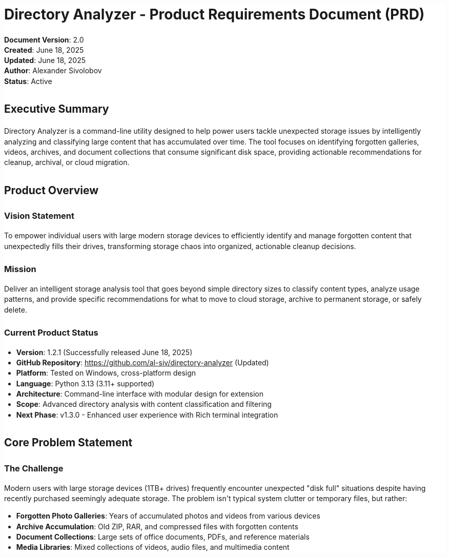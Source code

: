 # Directory Analyzer - Product Requirements Document (PRD)

**Document Version**: 2.0  
**Created**: June 18, 2025  
**Updated**: June 18, 2025  
**Author**: Alexander Sivolobov  
**Status**: Active

## Executive Summary

Directory Analyzer is a command-line utility designed to help power users tackle unexpected storage issues by intelligently analyzing and classifying large content that has accumulated over time. The tool focuses on identifying forgotten galleries, videos, archives, and document collections that consume significant disk space, providing actionable recommendations for cleanup, archival, or cloud migration.

## Product Overview

### Vision Statement
To empower individual users with large modern storage devices to efficiently identify and manage forgotten content that unexpectedly fills their drives, transforming storage chaos into organized, actionable cleanup decisions.

### Mission
Deliver an intelligent storage analysis tool that goes beyond simple directory sizes to classify content types, analyze usage patterns, and provide specific recommendations for what to move to cloud storage, archive to permanent storage, or safely delete.

### Current Product Status
- **Version**: 1.2.1 (Successfully released June 18, 2025)
- **GitHub Repository**: https://github.com/al-siv/directory-analyzer (Updated)
- **Platform**: Tested on Windows, cross-platform design
- **Language**: Python 3.13 (3.11+ supported)
- **Architecture**: Command-line interface with modular design for extension
- **Scope**: Advanced directory analysis with content classification and filtering
- **Next Phase**: v1.3.0 - Enhanced user experience with Rich terminal integration

## Core Problem Statement

### The Challenge
Modern users with large storage devices (1TB+ drives) frequently encounter unexpected "disk full" situations despite having recently purchased seemingly adequate storage. The problem isn't typical system clutter or temporary files, but rather:

- **Forgotten Photo Galleries**: Years of accumulated photos and videos from various devices
- **Archive Accumulation**: Old ZIP, RAR, and compressed files with forgotten contents  
- **Document Collections**: Large sets of office documents, PDFs, and reference materials
- **Media Libraries**: Mixed collections of videos, audio files, and multimedia content
